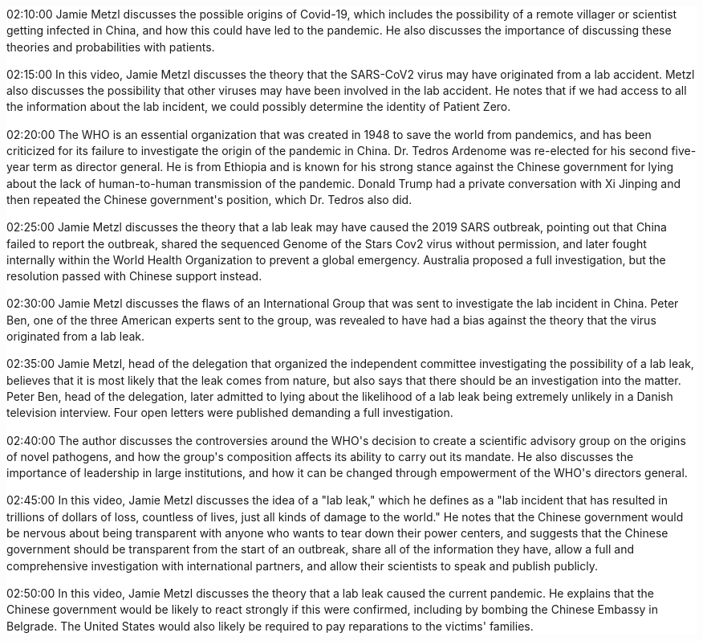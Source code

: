 02:10:00
Jamie Metzl discusses the possible origins of Covid-19, which includes the possibility of a remote villager or scientist getting infected in China, and how this could have led to the pandemic. He also discusses the importance of discussing these theories and probabilities with patients.

02:15:00
In this video, Jamie Metzl discusses the theory that the SARS-CoV2 virus may have originated from a lab accident. Metzl also discusses the possibility that other viruses may have been involved in the lab accident. He notes that if we had access to all the information about the lab incident, we could possibly determine the identity of Patient Zero.

02:20:00
The WHO is an essential organization that was created in 1948 to save the world from pandemics, and has been criticized for its failure to investigate the origin of the pandemic in China. Dr. Tedros Ardenome was re-elected for his second five-year term as director general. He is from Ethiopia and is known for his strong stance against the Chinese government for lying about the lack of human-to-human transmission of the pandemic. Donald Trump had a private conversation with Xi Jinping and then repeated the Chinese government's position, which Dr. Tedros also did.

02:25:00
Jamie Metzl discusses the theory that a lab leak may have caused the 2019 SARS outbreak, pointing out that China failed to report the outbreak, shared the sequenced Genome of the Stars Cov2 virus without permission, and later fought internally within the World Health Organization to prevent a global emergency. Australia proposed a full investigation, but the resolution passed with Chinese support instead.

02:30:00
Jamie Metzl discusses the flaws of an International Group that was sent to investigate the lab incident in China. Peter Ben, one of the three American experts sent to the group, was revealed to have had a bias against the theory that the virus originated from a lab leak.

02:35:00
Jamie Metzl, head of the delegation that organized the independent committee investigating the possibility of a lab leak, believes that it is most likely that the leak comes from nature, but also says that there should be an investigation into the matter. Peter Ben, head of the delegation, later admitted to lying about the likelihood of a lab leak being extremely unlikely in a Danish television interview. Four open letters were published demanding a full investigation.

02:40:00
The author discusses the controversies around the WHO's decision to create a scientific advisory group on the origins of novel pathogens, and how the group's composition affects its ability to carry out its mandate. He also discusses the importance of leadership in large institutions, and how it can be changed through empowerment of the WHO's directors general.

02:45:00
In this video, Jamie Metzl discusses the idea of a "lab leak," which he defines as a "lab incident that has resulted in trillions of dollars of loss, countless of lives, just all kinds of damage to the world." He notes that the Chinese government would be nervous about being transparent with anyone who wants to tear down their power centers, and suggests that the Chinese government should be transparent from the start of an outbreak, share all of the information they have, allow a full and comprehensive investigation with international partners, and allow their scientists to speak and publish publicly.

02:50:00
In this video, Jamie Metzl discusses the theory that a lab leak caused the current pandemic. He explains that the Chinese government would be likely to react strongly if this were confirmed, including by bombing the Chinese Embassy in Belgrade. The United States would also likely be required to pay reparations to the victims' families.

